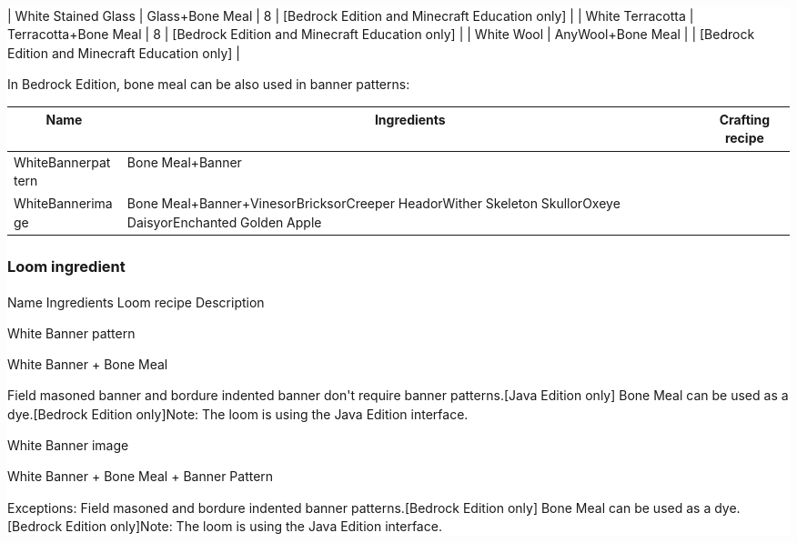 | White Stained Glass   | Glass+Bone Meal                                                                    | 8               | ‌[Bedrock Edition and Minecraft Education  only]                                                                                                                                                                                  |
| White Terracotta      | Terracotta+Bone Meal                                                               | 8               | ‌[Bedrock Edition and Minecraft Education  only]                                                                                                                                                                                  |
| White Wool            | AnyWool+Bone Meal                                                                  |                 | ‌[Bedrock Edition and Minecraft Education  only]                                                                                                                                                                                  |

In Bedrock Edition, bone meal can be also used in banner patterns:

| Name               | Ingredients                                                                                              | Crafting recipe |
|--------------------|----------------------------------------------------------------------------------------------------------|-----------------|
| WhiteBannerpattern | Bone Meal+Banner                                                                                         |                 |
| WhiteBannerimage   | Bone Meal+Banner+VinesorBricksorCreeper HeadorWither Skeleton SkullorOxeye DaisyorEnchanted Golden Apple |                 |

### Loom ingredient



Name
Ingredients
Loom recipe
Description


White Banner pattern

White Banner + Bone Meal



Field masoned banner and bordure indented banner don't require banner patterns.‌[Java Edition  only]
Bone Meal can be used as a dye.‌[Bedrock Edition  only]Note: The loom is using the Java Edition interface.



White Banner image

White Banner + Bone Meal + Banner Pattern



Exceptions:
Field masoned and bordure indented banner patterns.‌[Bedrock Edition  only]
Bone Meal can be used as a dye.‌[Bedrock Edition  only]Note: The loom is using the Java Edition interface.



